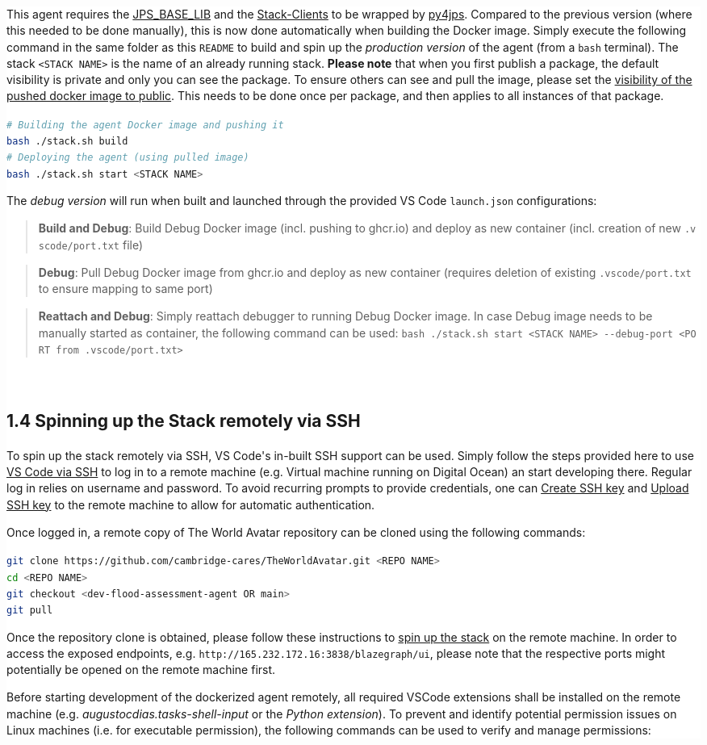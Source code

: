 This agent requires the [JPS_BASE_LIB] and the [Stack-Clients] to be wrapped by [py4jps]. Compared to the previous version (where this needed to be done manually), this is now done automatically when building the Docker image. Simply execute the following command in the same folder as this `README` to build and spin up the *production version* of the agent (from a `bash` terminal). The stack `<STACK NAME>` is the name of an already running stack. **Please note** that when you first publish a package, the default visibility is private and only you can see the package. To ensure others can see and pull the image, please set the [visibility of the pushed docker image to public]. This needs to be done once per package, and then applies to all instances of that package.

```bash
# Building the agent Docker image and pushing it
bash ./stack.sh build
# Deploying the agent (using pulled image)
bash ./stack.sh start <STACK NAME>
```

The *debug version* will run when built and launched through the provided VS Code `launch.json` configurations:
> **Build and Debug**: Build Debug Docker image (incl. pushing to ghcr.io) and deploy as new container (incl. creation of new `.vscode/port.txt` file)

> **Debug**: Pull Debug Docker image from ghcr.io and deploy as new container (requires deletion of existing `.vscode/port.txt` to ensure mapping to same port)

> **Reattach and Debug**: Simply reattach debugger to running Debug Docker image. In case Debug image needs to be manually started as container, the following command can be used: 
`bash ./stack.sh start <STACK NAME> --debug-port <PORT from .vscode/port.txt>`


&nbsp;
## 1.4 Spinning up the Stack remotely via SSH

To spin up the stack remotely via SSH, VS Code's in-built SSH support can be used. Simply follow the steps provided here to use [VS Code via SSH] to log in to a remote machine (e.g. Virtual machine running on Digital Ocean) an start developing there. Regular log in relies on username and password. To avoid recurring prompts to provide credentials, one can [Create SSH key] and [Upload SSH key] to the remote machine to allow for automatic authentication.

Once logged in, a remote copy of The World Avatar repository can be cloned using the following commands:

```bash
git clone https://github.com/cambridge-cares/TheWorldAvatar.git <REPO NAME>
cd <REPO NAME>
git checkout <dev-flood-assessment-agent OR main>
git pull
```
Once the repository clone is obtained, please follow these instructions to [spin up the stack] on the remote machine. In order to access the exposed endpoints, e.g. `http://165.232.172.16:3838/blazegraph/ui`, please note that the respective ports might potentially be opened on the remote machine first.

Before starting development of the dockerized agent remotely, all required VSCode extensions shall be installed on the remote machine (e.g. *augustocdias.tasks-shell-input* or the *Python extension*). To prevent and identify potential permission issues on Linux machines (i.e. for executable permission), the following commands can be used to verify and manage permissions:


[allows you to publish and install packages]: https://docs.github.com/en/packages/working-with-a-github-packages-registry/working-with-the-apache-maven-registry#authenticating-to-github-packages
[Container registry on Github]: https://ghcr.io
[Create SSH key]: https://docs.digitalocean.com/products/droplets/how-to/add-ssh-keys/create-with-openssh/
[personal access token]: https://docs.github.com/en/github/authenticating-to-github/creating-a-personal-access-token
[py4jps]: https://pypi.org/project/py4jps/#description
[Upload SSH key]: https://docs.digitalocean.com/products/droplets/how-to/add-ssh-keys/to-existing-droplet/
[VS Code via SSH]: https://code.visualstudio.com/docs/remote/ssh
[visibility of the pushed docker image to public]: https://docs.github.com/en/packages/learn-github-packages/configuring-a-packages-access-control-and-visibility#configuring-visibility-of-container-images-for-an-organization
[CMCL Docker registry wiki page]: https://github.com/cambridge-cares/TheWorldAvatar/wiki/Docker%3A-Image-registry
[Common stack scripts]: https://github.com/TheWorldAvatar/stack/tree/main/common-scripts
[Derivation Agent]: https://github.com/TheWorldAvatar/baselib/tree/main/python_derivation_agent
[Derivation Agent configuration]: https://github.com/TheWorldAvatar/baselib/tree/main/python_derivation_agent/pyderivationagent/conf/agent_conf.py
[EPC Instantiation Agent]: https://github.com/cambridge-cares/TheWorldAvatar/tree/main/Agents/EnergyPerformanceCertificateAgent
[Flood Warning Instantiation Agent]: https://github.com/cambridge-cares/TheWorldAvatar/tree/main/Agents/FloodWarningAgent
[JPS_BASE_LIB]: https://github.com/TheWorldAvatar/baselib/tree/main
[OntoBuiltEnv]: https://github.com/TheWorldAvatar/ontology/tree/main/ontology/ontobuiltenv
[OntoFlood]: https://github.com/TheWorldAvatar/ontology/tree/main/ontology/ontoflood
[Property Value Estimation Agent]: https://github.com/cambridge-cares/TheWorldAvatar/tree/main/Agents/PropertyValueEstimationAgent
[spin up the stack]: https://github.com/TheWorldAvatar/stack/tree/main/stack-manager/README.md#spinning-up-a-stack
[Stack Manager]: https://github.com/TheWorldAvatar/stack/tree/main/stack-manager
[Stack-Clients]: https://github.com/TheWorldAvatar/stack/tree/main/stack-clients
[The World Avatar]: https://github.com/cambridge-cares/TheWorldAvatar
[EA Flood Monitoring]: https://environment.data.gov.uk/flood-monitoring/doc/reference#introduction
[Dockerfile]: ./Dockerfile
[docker compose file]: ./docker-compose.yml